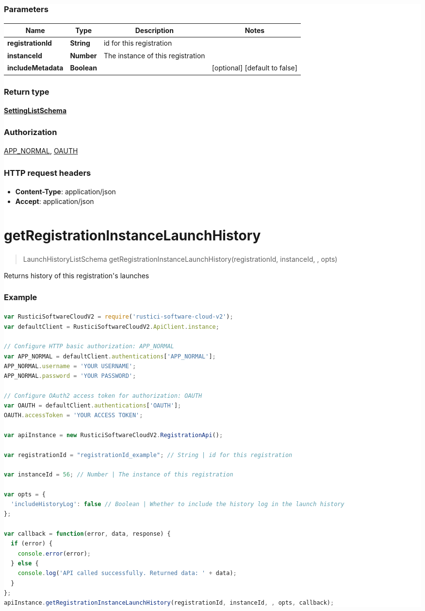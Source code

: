 ### Parameters

Name | Type | Description  | Notes
------------- | ------------- | ------------- | -------------
 **registrationId** | **String**| id for this registration | 
 **instanceId** | **Number**| The instance of this registration | 
 **includeMetadata** | **Boolean**|  | [optional] [default to false]

### Return type

[**SettingListSchema**](SettingListSchema.md)

### Authorization

[APP_NORMAL](../README.md#APP_NORMAL), [OAUTH](../README.md#OAUTH)

### HTTP request headers

 - **Content-Type**: application/json
 - **Accept**: application/json

<a name="getRegistrationInstanceLaunchHistory"></a>
# **getRegistrationInstanceLaunchHistory**
> LaunchHistoryListSchema getRegistrationInstanceLaunchHistory(registrationId, instanceId, , opts)

Returns history of this registration&#39;s launches

### Example
```javascript
var RusticiSoftwareCloudV2 = require('rustici-software-cloud-v2');
var defaultClient = RusticiSoftwareCloudV2.ApiClient.instance;

// Configure HTTP basic authorization: APP_NORMAL
var APP_NORMAL = defaultClient.authentications['APP_NORMAL'];
APP_NORMAL.username = 'YOUR USERNAME';
APP_NORMAL.password = 'YOUR PASSWORD';

// Configure OAuth2 access token for authorization: OAUTH
var OAUTH = defaultClient.authentications['OAUTH'];
OAUTH.accessToken = 'YOUR ACCESS TOKEN';

var apiInstance = new RusticiSoftwareCloudV2.RegistrationApi();

var registrationId = "registrationId_example"; // String | id for this registration

var instanceId = 56; // Number | The instance of this registration

var opts = { 
  'includeHistoryLog': false // Boolean | Whether to include the history log in the launch history
};

var callback = function(error, data, response) {
  if (error) {
    console.error(error);
  } else {
    console.log('API called successfully. Returned data: ' + data);
  }
};
apiInstance.getRegistrationInstanceLaunchHistory(registrationId, instanceId, , opts, callback);
```
